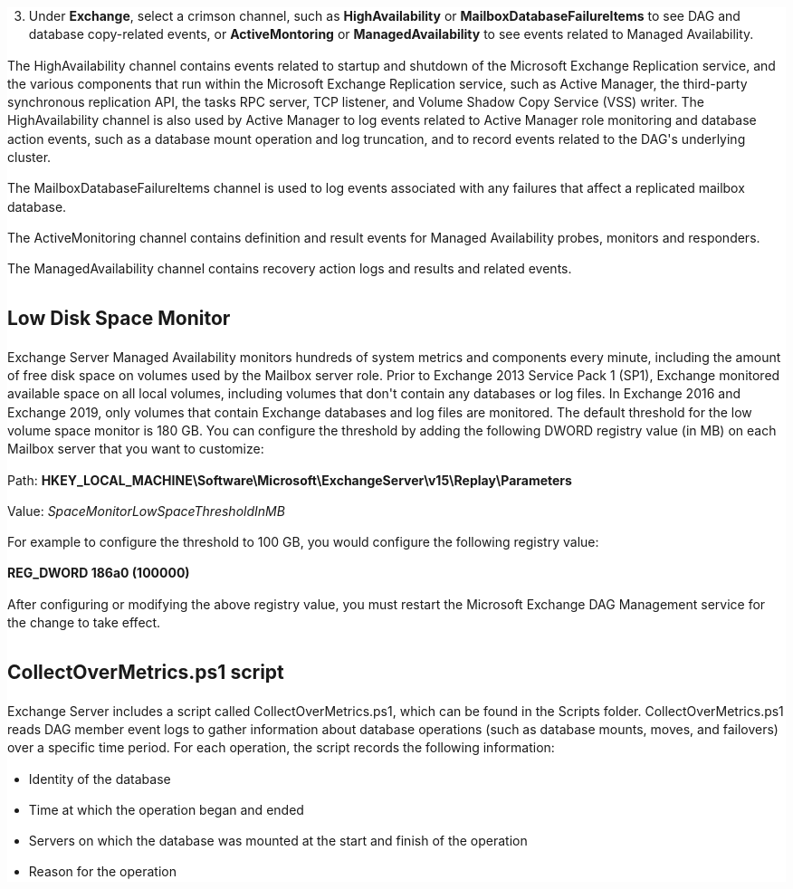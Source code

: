 3. Under **Exchange**, select a crimson channel, such as **HighAvailability** or **MailboxDatabaseFailureItems** to see DAG and database copy-related events, or **ActiveMontoring** or **ManagedAvailability** to see events related to Managed Availability.

The HighAvailability channel contains events related to startup and shutdown of the Microsoft Exchange Replication service, and the various components that run within the Microsoft Exchange Replication service, such as Active Manager, the third-party synchronous replication API, the tasks RPC server, TCP listener, and Volume Shadow Copy Service (VSS) writer. The HighAvailability channel is also used by Active Manager to log events related to Active Manager role monitoring and database action events, such as a database mount operation and log truncation, and to record events related to the DAG's underlying cluster.

The MailboxDatabaseFailureItems channel is used to log events associated with any failures that affect a replicated mailbox database.

The ActiveMonitoring channel contains definition and result events for Managed Availability probes, monitors and responders.

The ManagedAvailability channel contains recovery action logs and results and related events.

## Low Disk Space Monitor
<a name="Crimson"> </a>

Exchange Server Managed Availability monitors hundreds of system metrics and components every minute, including the amount of free disk space on volumes used by the Mailbox server role. Prior to Exchange 2013 Service Pack 1 (SP1), Exchange monitored available space on all local volumes, including volumes that don't contain any databases or log files. In Exchange 2016 and Exchange 2019, only volumes that contain Exchange databases and log files are monitored. The default threshold for the low volume space monitor is 180 GB. You can configure the threshold by adding the following DWORD registry value (in MB) on each Mailbox server that you want to customize:

Path: **HKEY_LOCAL_MACHINE\Software\Microsoft\ExchangeServer\v15\Replay\Parameters**

Value: _SpaceMonitorLowSpaceThresholdInMB_

For example to configure the threshold to 100 GB, you would configure the following registry value:

 **REG_DWORD 186a0 (100000)**

After configuring or modifying the above registry value, you must restart the Microsoft Exchange DAG Management service for the change to take effect.

## CollectOverMetrics.ps1 script
<a name="CollectOver"> </a>

Exchange Server includes a script called CollectOverMetrics.ps1, which can be found in the Scripts folder. CollectOverMetrics.ps1 reads DAG member event logs to gather information about database operations (such as database mounts, moves, and failovers) over a specific time period. For each operation, the script records the following information:

- Identity of the database

- Time at which the operation began and ended

- Servers on which the database was mounted at the start and finish of the operation

- Reason for the operation

